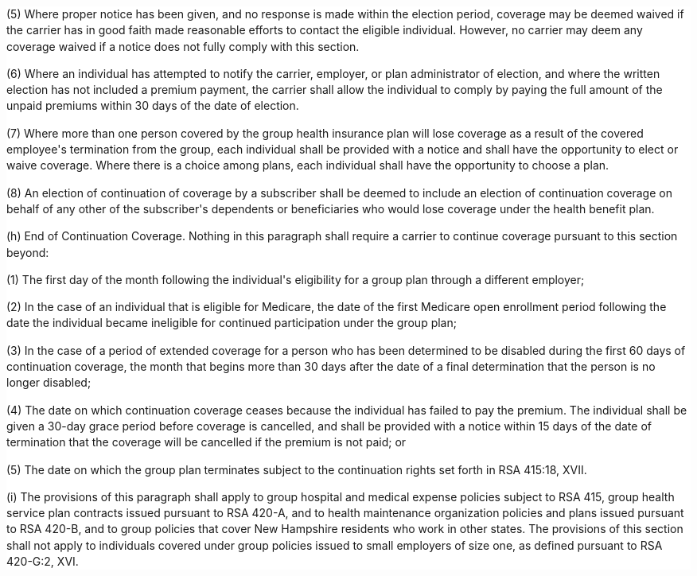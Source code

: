  (5) Where proper notice has been given, and no response is
made within the election period, coverage may be deemed waived if the
carrier has in good faith made reasonable efforts to contact the
eligible individual. However, no carrier may deem any coverage waived if
a notice does not fully comply with this section.
                                             
 (6) Where an individual has attempted to notify the carrier,
employer, or plan administrator of election, and where the written
election has not included a premium payment, the carrier shall allow the
individual to comply by paying the full amount of the unpaid premiums
within 30 days of the date of election.
                                             
 (7) Where more than one person covered by the group health
insurance plan will lose coverage as a result of the covered employee's
termination from the group, each individual shall be provided with a
notice and shall have the opportunity to elect or waive coverage. Where
there is a choice among plans, each individual shall have the
opportunity to choose a plan.
                                             
 (8) An election of continuation of coverage by a subscriber
shall be deemed to include an election of continuation coverage on
behalf of any other of the subscriber's dependents or beneficiaries who
would lose coverage under the health benefit plan.
                                             
 (h) End of Continuation Coverage. Nothing in this paragraph shall
require a carrier to continue coverage pursuant to this section beyond:
                                             
 (1) The first day of the month following the individual's
eligibility for a group plan through a different employer;
                                             
 (2) In the case of an individual that is eligible for
Medicare, the date of the first Medicare open enrollment period
following the date the individual became ineligible for continued
participation under the group plan;
                                             
 (3) In the case of a period of extended coverage for a person
who has been determined to be disabled during the first 60 days of
continuation coverage, the month that begins more than 30 days after the
date of a final determination that the person is no longer disabled;
                                             
 (4) The date on which continuation coverage ceases because the
individual has failed to pay the premium. The individual shall be given
a 30-day grace period before coverage is cancelled, and shall be
provided with a notice within 15 days of the date of termination that
the coverage will be cancelled if the premium is not paid; or
                                             
 (5) The date on which the group plan terminates subject to the
continuation rights set forth in RSA 415:18, XVII.
                                             
 (i) The provisions of this paragraph shall apply to group
hospital and medical expense policies subject to RSA 415, group health
service plan contracts issued pursuant to RSA 420-A, and to health
maintenance organization policies and plans issued pursuant to RSA
420-B, and to group policies that cover New Hampshire residents who work
in other states. The provisions of this section shall not apply to
individuals covered under group policies issued to small employers of
size one, as defined pursuant to RSA 420-G:2, XVI.
                                             